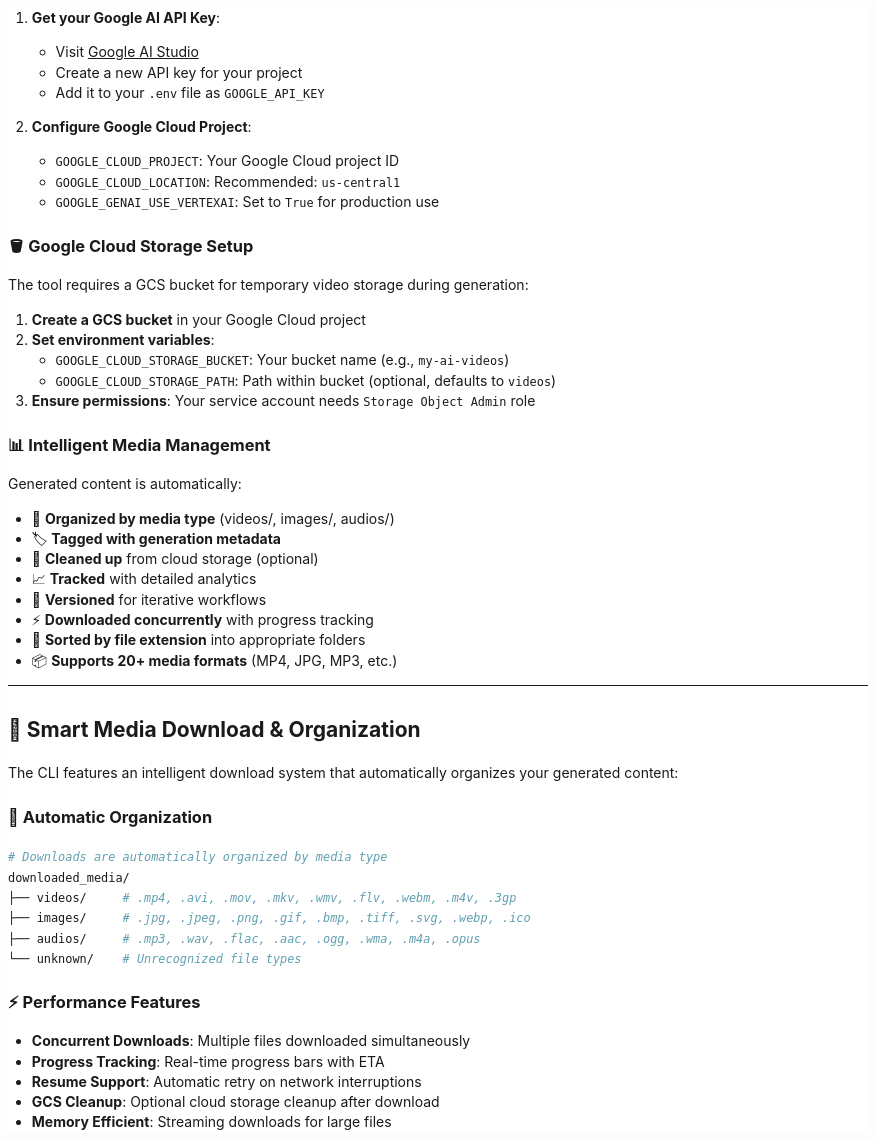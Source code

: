 1. **Get your Google AI API Key**:
   - Visit [Google AI Studio](https://aistudio.google.com/app/apikey)
   - Create a new API key for your project
   - Add it to your `.env` file as `GOOGLE_API_KEY`

2. **Configure Google Cloud Project**:
   - `GOOGLE_CLOUD_PROJECT`: Your Google Cloud project ID
   - `GOOGLE_CLOUD_LOCATION`: Recommended: `us-central1`
   - `GOOGLE_GENAI_USE_VERTEXAI`: Set to `True` for production use

### 🪣 **Google Cloud Storage Setup**

The tool requires a GCS bucket for temporary video storage during generation:

1. **Create a GCS bucket** in your Google Cloud project
2. **Set environment variables**:
   - `GOOGLE_CLOUD_STORAGE_BUCKET`: Your bucket name (e.g., `my-ai-videos`)
   - `GOOGLE_CLOUD_STORAGE_PATH`: Path within bucket (optional, defaults to `videos`)
3. **Ensure permissions**: Your service account needs `Storage Object Admin` role

### 📊 **Intelligent Media Management**

Generated content is automatically:
- 📁 **Organized by media type** (videos/, images/, audios/)
- 🏷️ **Tagged with generation metadata**
- 🧹 **Cleaned up** from cloud storage (optional)
- 📈 **Tracked** with detailed analytics
- 🔄 **Versioned** for iterative workflows
- ⚡ **Downloaded concurrently** with progress tracking
- 🎯 **Sorted by file extension** into appropriate folders
- 📦 **Supports 20+ media formats** (MP4, JPG, MP3, etc.)

---

## 📁 Smart Media Download & Organization

The CLI features an intelligent download system that automatically organizes your generated content:

### 🎯 **Automatic Organization**

```bash
# Downloads are automatically organized by media type
downloaded_media/
├── videos/     # .mp4, .avi, .mov, .mkv, .wmv, .flv, .webm, .m4v, .3gp
├── images/     # .jpg, .jpeg, .png, .gif, .bmp, .tiff, .svg, .webp, .ico
├── audios/     # .mp3, .wav, .flac, .aac, .ogg, .wma, .m4a, .opus
└── unknown/    # Unrecognized file types
```

### ⚡ **Performance Features**

- **Concurrent Downloads**: Multiple files downloaded simultaneously
- **Progress Tracking**: Real-time progress bars with ETA
- **Resume Support**: Automatic retry on network interruptions
- **GCS Cleanup**: Optional cloud storage cleanup after download
- **Memory Efficient**: Streaming downloads for large files
